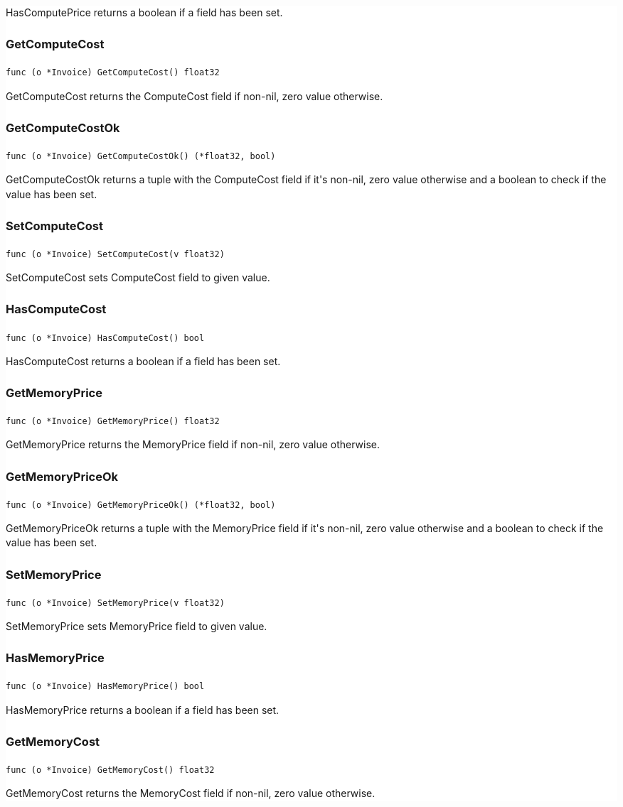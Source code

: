 HasComputePrice returns a boolean if a field has been set.

### GetComputeCost

`func (o *Invoice) GetComputeCost() float32`

GetComputeCost returns the ComputeCost field if non-nil, zero value otherwise.

### GetComputeCostOk

`func (o *Invoice) GetComputeCostOk() (*float32, bool)`

GetComputeCostOk returns a tuple with the ComputeCost field if it's non-nil, zero value otherwise
and a boolean to check if the value has been set.

### SetComputeCost

`func (o *Invoice) SetComputeCost(v float32)`

SetComputeCost sets ComputeCost field to given value.

### HasComputeCost

`func (o *Invoice) HasComputeCost() bool`

HasComputeCost returns a boolean if a field has been set.

### GetMemoryPrice

`func (o *Invoice) GetMemoryPrice() float32`

GetMemoryPrice returns the MemoryPrice field if non-nil, zero value otherwise.

### GetMemoryPriceOk

`func (o *Invoice) GetMemoryPriceOk() (*float32, bool)`

GetMemoryPriceOk returns a tuple with the MemoryPrice field if it's non-nil, zero value otherwise
and a boolean to check if the value has been set.

### SetMemoryPrice

`func (o *Invoice) SetMemoryPrice(v float32)`

SetMemoryPrice sets MemoryPrice field to given value.

### HasMemoryPrice

`func (o *Invoice) HasMemoryPrice() bool`

HasMemoryPrice returns a boolean if a field has been set.

### GetMemoryCost

`func (o *Invoice) GetMemoryCost() float32`

GetMemoryCost returns the MemoryCost field if non-nil, zero value otherwise.
